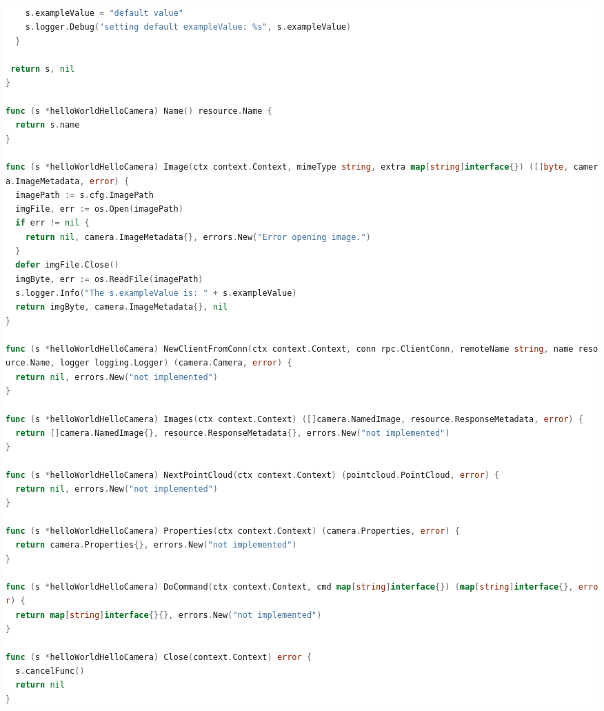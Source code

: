 ```go {class="line-numbers linkable-line-numbers"}
    s.exampleValue = "default value"
    s.logger.Debug("setting default exampleValue: %s", s.exampleValue)
  }

 return s, nil
}

func (s *helloWorldHelloCamera) Name() resource.Name {
  return s.name
}

func (s *helloWorldHelloCamera) Image(ctx context.Context, mimeType string, extra map[string]interface{}) ([]byte, camera.ImageMetadata, error) {
  imagePath := s.cfg.ImagePath
  imgFile, err := os.Open(imagePath)
  if err != nil {
    return nil, camera.ImageMetadata{}, errors.New("Error opening image.")
  }
  defer imgFile.Close()
  imgByte, err := os.ReadFile(imagePath)
  s.logger.Info("The s.exampleValue is: " + s.exampleValue)
  return imgByte, camera.ImageMetadata{}, nil
}

func (s *helloWorldHelloCamera) NewClientFromConn(ctx context.Context, conn rpc.ClientConn, remoteName string, name resource.Name, logger logging.Logger) (camera.Camera, error) {
  return nil, errors.New("not implemented")
}

func (s *helloWorldHelloCamera) Images(ctx context.Context) ([]camera.NamedImage, resource.ResponseMetadata, error) {
  return []camera.NamedImage{}, resource.ResponseMetadata{}, errors.New("not implemented")
}

func (s *helloWorldHelloCamera) NextPointCloud(ctx context.Context) (pointcloud.PointCloud, error) {
  return nil, errors.New("not implemented")
}

func (s *helloWorldHelloCamera) Properties(ctx context.Context) (camera.Properties, error) {
  return camera.Properties{}, errors.New("not implemented")
}

func (s *helloWorldHelloCamera) DoCommand(ctx context.Context, cmd map[string]interface{}) (map[string]interface{}, error) {
  return map[string]interface{}{}, errors.New("not implemented")
}

func (s *helloWorldHelloCamera) Close(context.Context) error {
  s.cancelFunc()
  return nil
}

```
